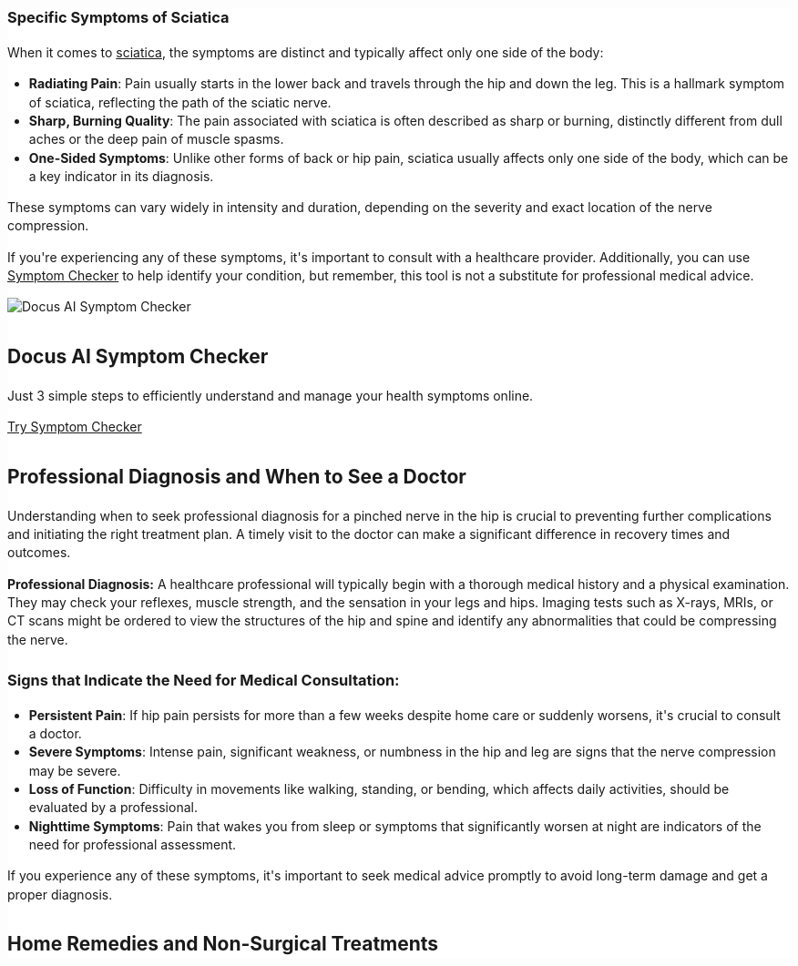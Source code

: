### Specific Symptoms of Sciatica

When it comes to [sciatica](https://docus.ai/symptoms-guide/immediate-relief-for-sciatica-pain), the symptoms are distinct and typically affect only one side of the body:

- **Radiating Pain**: Pain usually starts in the lower back and travels through the hip and down the leg. This is a hallmark symptom of sciatica, reflecting the path of the sciatic nerve.
- **Sharp, Burning Quality**: The pain associated with sciatica is often described as sharp or burning, distinctly different from dull aches or the deep pain of muscle spasms.
- **One-Sided Symptoms**: Unlike other forms of back or hip pain, sciatica usually affects only one side of the body, which can be a key indicator in its diagnosis.

These symptoms can vary widely in intensity and duration, depending on the severity and exact location of the nerve compression.

If you're experiencing any of these symptoms, it's important to consult with a healthcare provider. Additionally, you can use [Symptom Checker](https://docus.ai/symptom-checker) to help identify your condition, but remember, this tool is not a substitute for professional medical advice.

![Docus AI Symptom Checker](https://docus.ai/_next/image?url=%2Fimages%2Fdark-assistant.png&w=3840&q=100)

## Docus AI Symptom Checker

Just 3 simple steps to efficiently understand and manage your health symptoms online.

[Try Symptom Checker](https://docus.ai/symptom-checker)

## Professional Diagnosis and When to See a Doctor

Understanding when to seek professional diagnosis for a pinched nerve in the hip is crucial to preventing further complications and initiating the right treatment plan. A timely visit to the doctor can make a significant difference in recovery times and outcomes.

**Professional Diagnosis:** A healthcare professional will typically begin with a thorough medical history and a physical examination. They may check your reflexes, muscle strength, and the sensation in your legs and hips. Imaging tests such as X-rays, MRIs, or CT scans might be ordered to view the structures of the hip and spine and identify any abnormalities that could be compressing the nerve.

### Signs that Indicate the Need for Medical Consultation:

- **Persistent Pain**: If hip pain persists for more than a few weeks despite home care or suddenly worsens, it's crucial to consult a doctor.
- **Severe Symptoms**: Intense pain, significant weakness, or numbness in the hip and leg are signs that the nerve compression may be severe.
- **Loss of Function**: Difficulty in movements like walking, standing, or bending, which affects daily activities, should be evaluated by a professional.
- **Nighttime Symptoms**: Pain that wakes you from sleep or symptoms that significantly worsen at night are indicators of the need for professional assessment.

If you experience any of these symptoms, it's important to seek medical advice promptly to avoid long-term damage and get a proper diagnosis.

## Home Remedies and Non-Surgical Treatments
